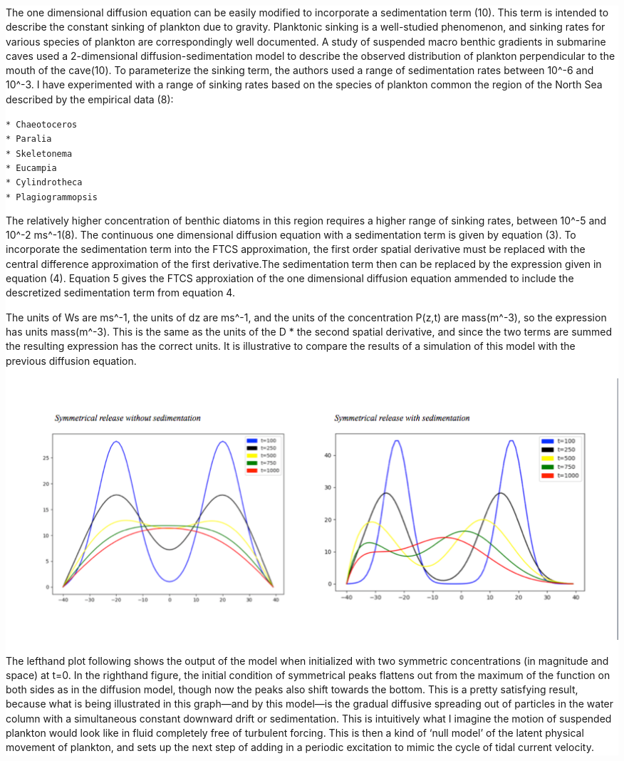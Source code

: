 The one dimensional diffusion equation can be easily modified to incorporate a sedimentation term (10). This term is intended to describe the constant sinking of plankton due to gravity. Planktonic sinking is a well-studied phenomenon, and sinking rates for various species of plankton are correspondingly well documented. A study of suspended macro benthic gradients in submarine caves used a 2-dimensional diffusion-sedimentation model to describe the observed distribution of plankton perpendicular to the mouth of the cave(10). To parameterize the sinking term, the authors used a range of sedimentation rates between 10^-6 and 10^-3. I have experimented with a range of sinking rates based on the species of plankton common the region of the North Sea described by the empirical data (8):

    * Chaeotoceros 
    * Paralia
    * Skeletonema
    * Eucampia
    * Cylindrotheca
    * Plagiogrammopsis

The relatively higher concentration of benthic diatoms in this region requires a higher range of sinking rates, between 10^-5 and 10^-2 ms^-1(8). The continuous one dimensional diffusion equation with a sedimentation term is given  by equation (3). To incorporate the sedimentation term into the FTCS approximation, the first order spatial derivative must be replaced with the central difference approximation of the first derivative.The sedimentation term then can be replaced by the expression given in equation (4). Equation 5 gives the FTCS approxiation of the one dimensional diffusion equation ammended to include the descretized sedimentation term from equation 4. 

The units of Ws are ms^-1, the units of dz are ms^-1, and the units of the concentration P(z,t) are mass(m^-3), so the expression has units mass(m^-3). This is the same as the units of the D * the second spatial derivative, and since the two terms are summed the resulting expression has the correct units. It is illustrative to compare the results of a simulation of this model with the previous diffusion equation. 

![alt text](https://github.com/emmettFC/selected-projects/blob/master/plankton_model/assets_README/sed-and-nosed-graphs.png)

The lefthand plot following shows the output of the model when initialized with two symmetric concentrations (in magnitude and space) at t=0. In the righthand figure, the initial condition of symmetrical peaks flattens out from the maximum of the function on both sides as in the diffusion model, though now the peaks also shift towards the bottom. This is a pretty satisfying result, because what is being illustrated in this graph—and by this model—is the gradual diffusive spreading out of particles in the water column with a simultaneous constant downward drift or sedimentation. This is intuitively what I imagine the motion of suspended plankton would look like in fluid completely free of turbulent forcing. This is then a kind of ‘null model’ of the latent physical movement of plankton, and sets up the next step of adding in a periodic excitation to mimic the cycle of tidal current velocity. 
